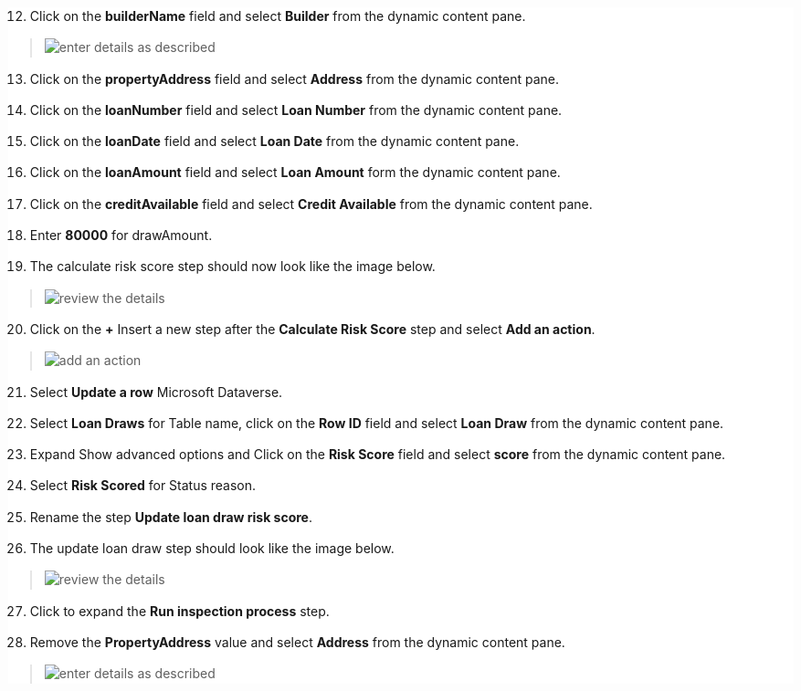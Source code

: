 12. Click on the **builderName** field and select **Builder** from the
    dynamic content pane.

> <img src="../L04/media/image25.png" style="width:5.58591in;height:2.37401in"
> alt="enter details as described" />

13. Click on the **propertyAddress** field and select **Address** from
    the dynamic content pane.

14. Click on the **loanNumber** field and select **Loan Number** from
    the dynamic content pane.

15. Click on the **loanDate** field and select **Loan Date** from the
    dynamic content pane.

16. Click on the **loanAmount** field and select **Loan Amount** form
    the dynamic content pane.

17. Click on the **creditAvailable** field and select **Credit
    Available** from the dynamic content pane.

18. Enter **80000** for drawAmount.

19. The calculate risk score step should now look like the image below.

> <img src="../L04/media/image26.png" style="width:5.28654in;height:3.12929in"
> alt="review the details" />

20. Click on the **+** Insert a new step after the **Calculate Risk
    Score** step and select **Add an action**.

> <img src="../L04/media/image27.png" style="width:5.35444in;height:2.08021in"
> alt="add an action" />

21. Select **Update a row** Microsoft Dataverse.

22. Select **Loan Draws** for Table name, click on the **Row ID** field
    and select **Loan Draw** from the dynamic content pane.

23. Expand Show advanced options and Click on the **Risk Score** field and select **score** from the
    dynamic content pane.

24. Select **Risk Scored** for Status reason.

25. Rename the step **Update loan draw risk score**.

26. The update loan draw step should look like the image below.

> <img src="../L04/media/image28.png" style="width:3.97423in;height:5.11577in"
> alt="review the details" />

27. Click to expand the **Run inspection process** step.

28. Remove the **PropertyAddress** value and select **Address** from the
    dynamic content pane.

> <img src="../L04/media/image29.png" style="width:4.91691in;height:2.72092in"
> alt="enter details as described" />
